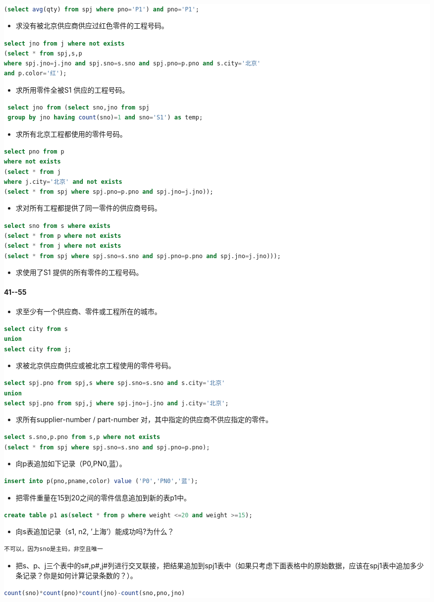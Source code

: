 ```SQL
(select avg(qty) from spj where pno='P1') and pno='P1';
```
- 求没有被北京供应商供应过红色零件的工程号码。
```SQL
select jno from j where not exists
(select * from spj,s,p
where spj.jno=j.jno and spj.sno=s.sno and spj.pno=p.pno and s.city='北京'
and p.color='红');
```
- 求所用零件全被S1 供应的工程号码。
```SQL
 select jno from (select sno,jno from spj 
 group by jno having count(sno)=1 and sno='S1') as temp;
```
- 求所有北京工程都使用的零件号码。
```SQL
select pno from p
where not exists
(select * from j
where j.city='北京' and not exists
(select * from spj where spj.pno=p.pno and spj.jno=j.jno));
```
- 求对所有工程都提供了同一零件的供应商号码。
```SQL
select sno from s where exists
(select * from p where not exists
(select * from j where not exists
(select * from spj where spj.sno=s.sno and spj.pno=p.pno and spj.jno=j.jno)));
```
- 求使用了S1 提供的所有零件的工程号码。
```SQL

```


#### 41--55
- 求至少有一个供应商、零件或工程所在的城市。
```SQL
select city from s
union
select city from j;
```
- 求被北京供应商供应或被北京工程使用的零件号码。
```SQL
select spj.pno from spj,s where spj.sno=s.sno and s.city='北京'
union
select spj.pno from spj,j where spj.jno=j.jno and j.city='北京';
```
- 求所有supplier-number / part-number 对，其中指定的供应商不供应指定的零件。
```SQL
select s.sno,p.pno from s,p where not exists
(select * from spj where spj.sno=s.sno and spj.pno=p.pno);
```
- 向p表追加如下记录（P0,PN0,蓝）。
```SQL
insert into p(pno,pname,color) value ('P0','PN0','蓝');
```
- 把零件重量在15到20之间的零件信息追加到新的表p1中。
```SQL
create table p1 as(select * from p where weight <=20 and weight >=15);
```
- 向s表追加记录（s1, n2, ’上海’）能成功吗?为什么？
```
不可以，因为sno是主码，非空且唯一
```
- 把s、p、j三个表中的s#,p#,j#列进行交叉联接，把结果追加到spj1表中（如果只考虑下面表格中的原始数据，应该在spj1表中追加多少条记录？你是如何计算记录条数的？）。
```SQL
count(sno)*count(pno)*count(jno)-count(sno,pno,jno)
```